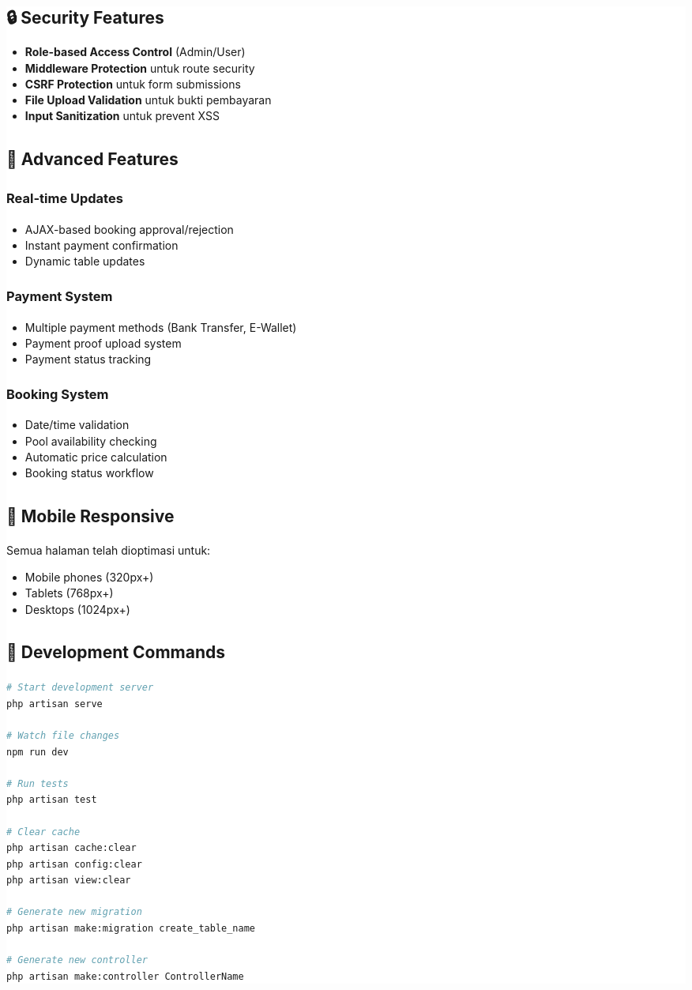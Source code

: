 ## 🔒 Security Features

- **Role-based Access Control** (Admin/User)
- **Middleware Protection** untuk route security
- **CSRF Protection** untuk form submissions
- **File Upload Validation** untuk bukti pembayaran
- **Input Sanitization** untuk prevent XSS

## 🚀 Advanced Features

### Real-time Updates
- AJAX-based booking approval/rejection
- Instant payment confirmation
- Dynamic table updates

### Payment System
- Multiple payment methods (Bank Transfer, E-Wallet)
- Payment proof upload system
- Payment status tracking

### Booking System
- Date/time validation
- Pool availability checking
- Automatic price calculation
- Booking status workflow

## 📱 Mobile Responsive

Semua halaman telah dioptimasi untuk:
- Mobile phones (320px+)
- Tablets (768px+)  
- Desktops (1024px+)

## 🔧 Development Commands

```bash
# Start development server
php artisan serve

# Watch file changes
npm run dev

# Run tests
php artisan test

# Clear cache
php artisan cache:clear
php artisan config:clear
php artisan view:clear

# Generate new migration
php artisan make:migration create_table_name

# Generate new controller
php artisan make:controller ControllerName
```
